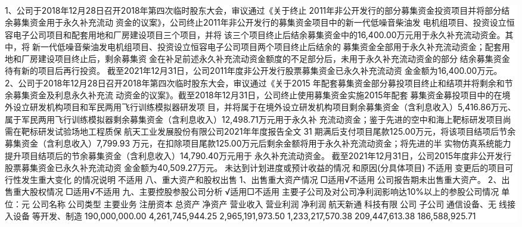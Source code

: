 1、公司于2018年12月28日召开2018年第四次临时股东大会，审议通过《关于终止
2011年非公开发行的部分募集资金投资项目并将部分结余募集资金用于永久补充流动
资金的议案》，公司终止2011年非公开发行的募集资金项目中的新一代低噪音柴油发
电机组项目、投资设立恒容电子公司项目和配套用地和厂房建设项目三个项目，并将
该三个项目终止后结余募集资金中的16,400.00万元用于永久补充流动资金。其中，将
新一代低噪音柴油发电机组项目、投资设立恒容电子公司项目两个项目终止后结余的
募集资金全部用于永久补充流动资金；配套用地和厂房建设项目终止后，剩余募集资
金在补足前述永久补充流动资金额度的不足部分后，未用于永久补充流动资金的部分
结余募集资金待有新的项目后再行投资。
截至2021年12月31日，公司2011年度非公开发行股票募集资金已永久补充流动资
金金额为16,400.00万元。
2、公司于2018年12月28日召开2018年第四次临时股东大会，审议通过《关于2015
年配套募集资金部分募投项目终止和结项并将剩余和节余募集资金及利息永久补充流
动资金的议案》。截至2018年12月31日，公司终止使用募集资金实施2015年配套
募集资金募投项目中的在境外设立研发机构项目和军民两用飞行训练模拟器研发项
目，并将属于在境外设立研发机构项目剩余募集资金（含利息收入）5,416.86万元、
属于军民两用飞行训练模拟器剩余募集资金（含利息收入）12,498.71万元用于永久补
充流动资金；鉴于先进的空中和海上靶标研发项目尚需在靶标研发试验场地工程质保
航天工业发展股份有限公司2021年年度报告全文
31
期满后支付项目尾款125.00万元，将该项目结项后节余募集资金（含利息收入）7,799.93
万元，在扣除项目尾款125.00万元后剩余金额将用于永久补充流动资金；将先进的半
实物仿真系统能力提升项目结项后的节余募集资金（含利息收入）14,790.40万元用于
永久补充流动资金。
截至2021年12月31日，公司2015年度非公开发行股票募集资金已永久补充流动资
金金额为40,509.27万元。
未达到计划进度或预计收益的情况
和原因(分具体项目)
不适用
变更后的项目可行性发生重大变化
的情况说明
不适用
八、重大资产和股权出售
1、出售重大资产情况
□适用√不适用
公司报告期未出售重大资产。
2、出售重大股权情况
□适用√不适用
九、主要控股参股公司分析
√适用□不适用
主要子公司及对公司净利润影响达10%以上的参股公司情况
单位：元
公司名称
公司类型
主要业务
注册资本
总资产
净资产
营业收入
营业利润
净利润
航天新通
科技有限
公司
子公司
通信设备、无
线接入设备
等开发、制造
190,000,000.00
4,261,745,944.25
2,965,191,973.50
1,233,217,570.38
209,447,613.38
186,588,925.71